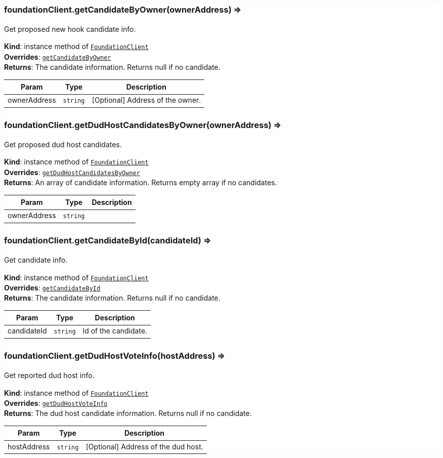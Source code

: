 <a name="BaseEvernodeClient+getCandidateByOwner"></a>

### foundationClient.getCandidateByOwner(ownerAddress) ⇒
Get proposed new hook candidate info.

**Kind**: instance method of [<code>FoundationClient</code>](#FoundationClient)  
**Overrides**: [<code>getCandidateByOwner</code>](#BaseEvernodeClient+getCandidateByOwner)  
**Returns**: The candidate information. Returns null if no candidate.  

| Param        | Type                | Description                      |
| ------------ | ------------------- | -------------------------------- |
| ownerAddress | <code>string</code> | [Optional] Address of the owner. |

<a name="BaseEvernodeClient+getDudHostCandidatesByOwner"></a>

### foundationClient.getDudHostCandidatesByOwner(ownerAddress) ⇒
Get proposed dud host candidates.

**Kind**: instance method of [<code>FoundationClient</code>](#FoundationClient)  
**Overrides**: [<code>getDudHostCandidatesByOwner</code>](#BaseEvernodeClient+getDudHostCandidatesByOwner)  
**Returns**: An array of candidate information. Returns empty array if no candidates.  

| Param        | Type                | Description |
| ------------ | ------------------- | ----------- |
| ownerAddress | <code>string</code> |             | Address of the owner |

<a name="BaseEvernodeClient+getCandidateById"></a>

### foundationClient.getCandidateById(candidateId) ⇒
Get candidate info.

**Kind**: instance method of [<code>FoundationClient</code>](#FoundationClient)  
**Overrides**: [<code>getCandidateById</code>](#BaseEvernodeClient+getCandidateById)  
**Returns**: The candidate information. Returns null if no candidate.  

| Param       | Type                | Description          |
| ----------- | ------------------- | -------------------- |
| candidateId | <code>string</code> | Id of the candidate. |

<a name="BaseEvernodeClient+getDudHostVoteInfo"></a>

### foundationClient.getDudHostVoteInfo(hostAddress) ⇒
Get reported dud host info.

**Kind**: instance method of [<code>FoundationClient</code>](#FoundationClient)  
**Overrides**: [<code>getDudHostVoteInfo</code>](#BaseEvernodeClient+getDudHostVoteInfo)  
**Returns**: The dud host candidate information. Returns null if no candidate.  

| Param       | Type                | Description                         |
| ----------- | ------------------- | ----------------------------------- |
| hostAddress | <code>string</code> | [Optional] Address of the dud host. |
